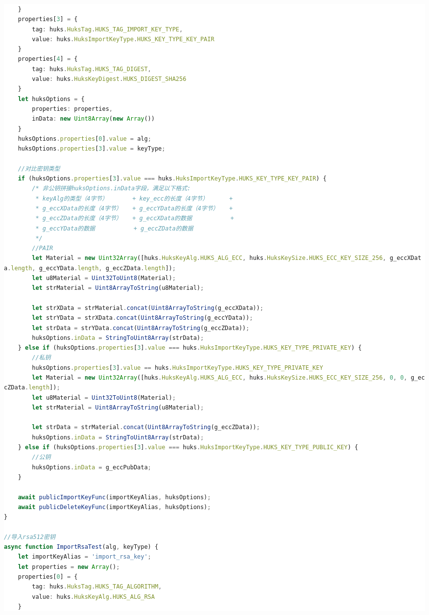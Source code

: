 ```ts
    }
    properties[3] = {
        tag: huks.HuksTag.HUKS_TAG_IMPORT_KEY_TYPE,
        value: huks.HuksImportKeyType.HUKS_KEY_TYPE_KEY_PAIR
    }
    properties[4] = {
        tag: huks.HuksTag.HUKS_TAG_DIGEST,
        value: huks.HuksKeyDigest.HUKS_DIGEST_SHA256
    }
    let huksOptions = {
        properties: properties,
        inData: new Uint8Array(new Array())
    }
    huksOptions.properties[0].value = alg;
    huksOptions.properties[3].value = keyType;

    //对比密钥类型
    if (huksOptions.properties[3].value === huks.HuksImportKeyType.HUKS_KEY_TYPE_KEY_PAIR) {
        /* 非公钥拼接huksOptions.inData字段，满足以下格式:
         * keyAlg的类型（4字节）       + key_ecc的长度（4字节）      +
         * g_eccXData的长度（4字节）   + g_eccYData的长度（4字节）   +
         * g_eccZData的长度（4字节）   + g_eccXData的数据           +
         * g_eccYData的数据           + g_eccZData的数据
         */
        //PAIR
        let Material = new Uint32Array([huks.HuksKeyAlg.HUKS_ALG_ECC, huks.HuksKeySize.HUKS_ECC_KEY_SIZE_256, g_eccXData.length, g_eccYData.length, g_eccZData.length]);
        let u8Material = Uint32ToUint8(Material);
        let strMaterial = Uint8ArrayToString(u8Material);

        let strXData = strMaterial.concat(Uint8ArrayToString(g_eccXData));
        let strYData = strXData.concat(Uint8ArrayToString(g_eccYData));
        let strData = strYData.concat(Uint8ArrayToString(g_eccZData));
        huksOptions.inData = StringToUint8Array(strData);
    } else if (huksOptions.properties[3].value === huks.HuksImportKeyType.HUKS_KEY_TYPE_PRIVATE_KEY) {
        //私钥
        huksOptions.properties[3].value == huks.HuksImportKeyType.HUKS_KEY_TYPE_PRIVATE_KEY
        let Material = new Uint32Array([huks.HuksKeyAlg.HUKS_ALG_ECC, huks.HuksKeySize.HUKS_ECC_KEY_SIZE_256, 0, 0, g_eccZData.length]);
        let u8Material = Uint32ToUint8(Material);
        let strMaterial = Uint8ArrayToString(u8Material);

        let strData = strMaterial.concat(Uint8ArrayToString(g_eccZData));
        huksOptions.inData = StringToUint8Array(strData);
    } else if (huksOptions.properties[3].value === huks.HuksImportKeyType.HUKS_KEY_TYPE_PUBLIC_KEY) {
        //公钥
        huksOptions.inData = g_eccPubData;
    }

    await publicImportKeyFunc(importKeyAlias, huksOptions);
    await publicDeleteKeyFunc(importKeyAlias, huksOptions);
}

//导入rsa512密钥
async function ImportRsaTest(alg, keyType) {
    let importKeyAlias = 'import_rsa_key';
    let properties = new Array();
    properties[0] = {
        tag: huks.HuksTag.HUKS_TAG_ALGORITHM,
        value: huks.HuksKeyAlg.HUKS_ALG_RSA
    }
```